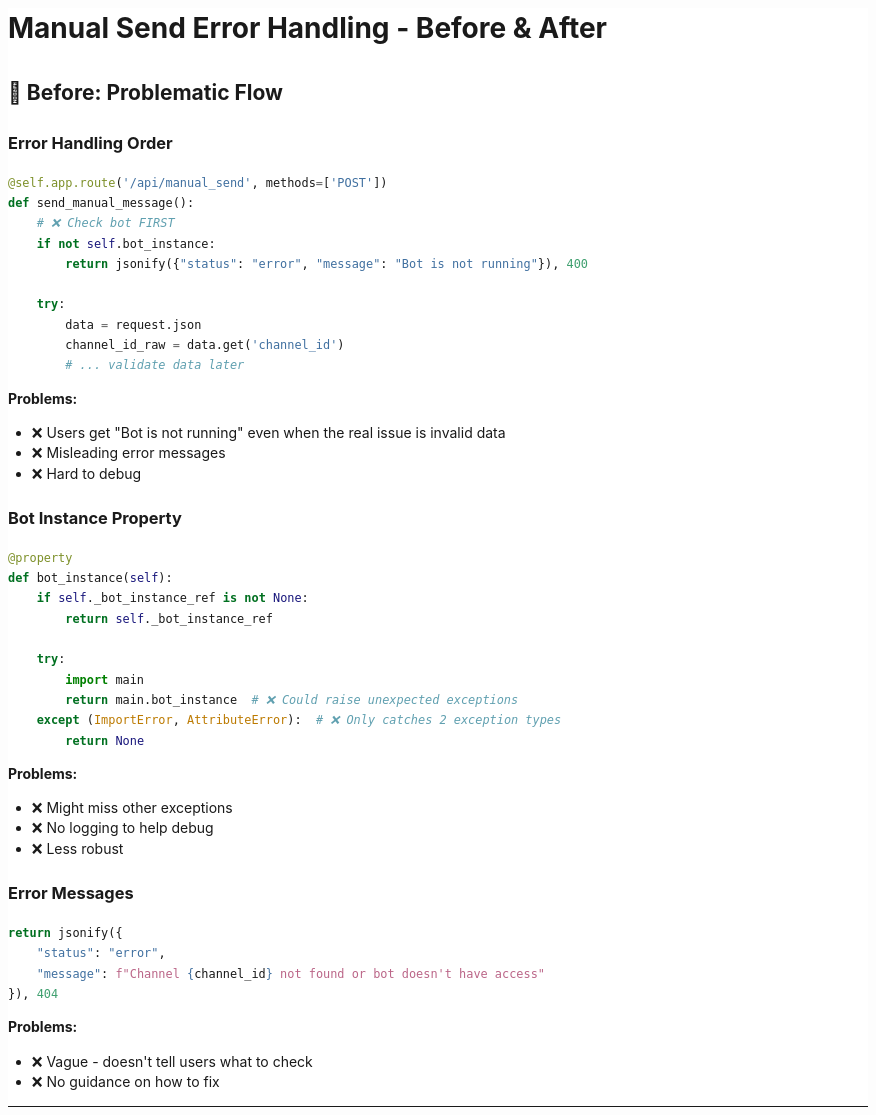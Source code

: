 # Manual Send Error Handling - Before & After

## 🔴 Before: Problematic Flow

### Error Handling Order
```python
@self.app.route('/api/manual_send', methods=['POST'])
def send_manual_message():
    # ❌ Check bot FIRST
    if not self.bot_instance:
        return jsonify({"status": "error", "message": "Bot is not running"}), 400
    
    try:
        data = request.json
        channel_id_raw = data.get('channel_id')
        # ... validate data later
```

**Problems:**
- ❌ Users get "Bot is not running" even when the real issue is invalid data
- ❌ Misleading error messages
- ❌ Hard to debug

### Bot Instance Property
```python
@property
def bot_instance(self):
    if self._bot_instance_ref is not None:
        return self._bot_instance_ref
    
    try:
        import main
        return main.bot_instance  # ❌ Could raise unexpected exceptions
    except (ImportError, AttributeError):  # ❌ Only catches 2 exception types
        return None
```

**Problems:**
- ❌ Might miss other exceptions
- ❌ No logging to help debug
- ❌ Less robust

### Error Messages
```python
return jsonify({
    "status": "error",
    "message": f"Channel {channel_id} not found or bot doesn't have access"
}), 404
```

**Problems:**
- ❌ Vague - doesn't tell users what to check
- ❌ No guidance on how to fix

---
